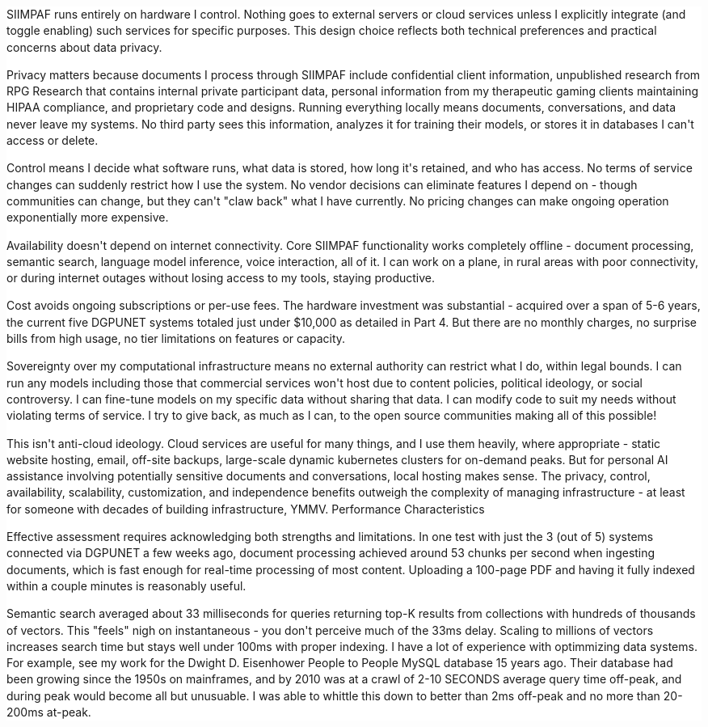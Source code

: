 SIIMPAF runs entirely on hardware I control. Nothing goes to external servers or cloud services unless I explicitly integrate (and toggle enabling) such services for specific purposes. This design choice reflects both technical preferences and practical concerns about data privacy.

Privacy matters because documents I process through SIIMPAF include confidential client information, unpublished research from RPG Research that contains internal private participant data, personal information from my therapeutic gaming clients maintaining HIPAA compliance, and proprietary code and designs. Running everything locally means documents, conversations, and data never leave my systems. No third party sees this information, analyzes it for training their models, or stores it in databases I can't access or delete.

Control means I decide what software runs, what data is stored, how long it's retained, and who has access. No terms of service changes can suddenly restrict how I use the system. No vendor decisions can eliminate features I depend on - though communities can change, but they can't "claw back" what I have currently. No pricing changes can make ongoing operation exponentially more expensive.

Availability doesn't depend on internet connectivity. Core SIIMPAF functionality works completely offline - document processing, semantic search, language model inference, voice interaction, all of it. I can work on a plane, in rural areas with poor connectivity, or during internet outages without losing access to my tools, staying productive.

Cost avoids ongoing subscriptions or per-use fees. The hardware investment was substantial - acquired over a span of 5-6 years, the current five DGPUNET systems totaled just under $10,000 as detailed in Part 4. But there are no monthly charges, no surprise bills from high usage, no tier limitations on features or capacity.

Sovereignty over my computational infrastructure means no external authority can restrict what I do, within legal bounds. I can run any models including those that commercial services won't host due to content policies, political ideology, or social controversy. I can fine-tune models on my specific data without sharing that data. I can modify code to suit my needs without violating terms of service. I try to give back, as much as I can, to the open source communities making all of this possible!

This isn't anti-cloud ideology. Cloud services are useful for many things, and I use them heavily, where appropriate - static website hosting, email, off-site backups, large-scale dynamic kubernetes clusters for on-demand peaks. But for personal AI assistance involving potentially sensitive documents and conversations, local hosting makes sense. The privacy, control, availability, scalability, customization, and independence benefits outweigh the complexity of managing infrastructure - at least for someone with decades of building infrastructure, YMMV.
Performance Characteristics

Effective assessment requires acknowledging both strengths and limitations. In one test with just the 3 (out of 5) systems connected via DGPUNET a few weeks ago, document processing achieved around 53 chunks per second when ingesting documents, which is fast enough for real-time processing of most content. Uploading a 100-page PDF and having it fully indexed within a couple minutes is reasonably useful.

Semantic search averaged about 33 milliseconds for queries returning top-K results from collections with hundreds of thousands of vectors. This "feels" nigh on instantaneous - you don't perceive much of the 33ms delay. Scaling to millions of vectors increases search time but stays well under 100ms with proper indexing. I have a lot of experience with optimmizing data systems. For example, see my work for the Dwight D. Eisenhower People to People MySQL database 15 years ago. Their database had been growing since the 1950s on mainframes, and by 2010 was at a crawl of 2-10 SECONDS average query time off-peak, and during peak would become all but unusuable. I was able to whittle this down to better than 2ms off-peak and no more than 20-200ms at-peak.
